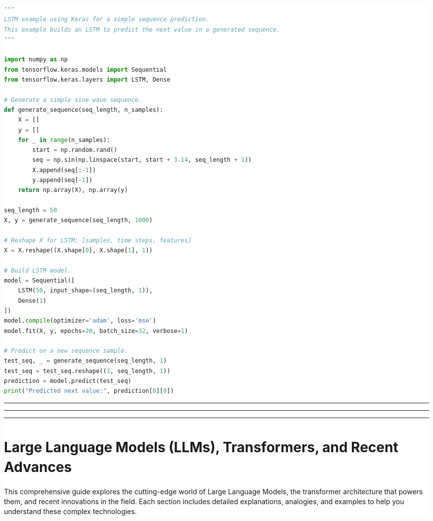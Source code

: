 ```python:ai/lstm_example.py
"""
LSTM example using Keras for a simple sequence prediction.
This example builds an LSTM to predict the next value in a generated sequence.
"""

import numpy as np
from tensorflow.keras.models import Sequential
from tensorflow.keras.layers import LSTM, Dense

# Generate a simple sine wave sequence.
def generate_sequence(seq_length, n_samples):
    X = []
    y = []
    for _ in range(n_samples):
        start = np.random.rand()
        seq = np.sin(np.linspace(start, start + 3.14, seq_length + 1))
        X.append(seq[:-1])
        y.append(seq[-1])
    return np.array(X), np.array(y)

seq_length = 50
X, y = generate_sequence(seq_length, 1000)

# Reshape X for LSTM: [samples, time steps, features]
X = X.reshape((X.shape[0], X.shape[1], 1))

# Build LSTM model.
model = Sequential([
    LSTM(50, input_shape=(seq_length, 1)),
    Dense(1)
])
model.compile(optimizer='adam', loss='mse')
model.fit(X, y, epochs=20, batch_size=32, verbose=1)

# Predict on a new sequence sample.
test_seq, _ = generate_sequence(seq_length, 1)
test_seq = test_seq.reshape((1, seq_length, 1))
prediction = model.predict(test_seq)
print("Predicted next value:", prediction[0][0])
```

---
---
---



# Large Language Models (LLMs), Transformers, and Recent Advances

This comprehensive guide explores the cutting-edge world of Large Language Models, the transformer architecture that powers them, and recent innovations in the field. Each section includes detailed explanations, analogies, and examples to help you understand these complex technologies.
